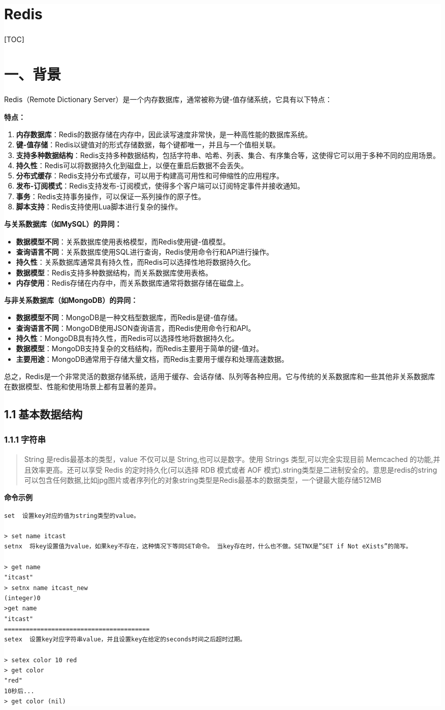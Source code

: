 # Redis

[TOC]

# 一、背景

Redis（Remote Dictionary Server）是一个内存数据库，通常被称为键-值存储系统，它具有以下特点：

**特点：**
1. **内存数据库**：Redis的数据存储在内存中，因此读写速度非常快，是一种高性能的数据库系统。
2. **键-值存储**：Redis以键值对的形式存储数据，每个键都唯一，并且与一个值相关联。
3. **支持多种数据结构**：Redis支持多种数据结构，包括字符串、哈希、列表、集合、有序集合等，这使得它可以用于多种不同的应用场景。
4. **持久性**：Redis可以将数据持久化到磁盘上，以便在重启后数据不会丢失。
5. **分布式缓存**：Redis支持分布式缓存，可以用于构建高可用性和可伸缩性的应用程序。
6. **发布-订阅模式**：Redis支持发布-订阅模式，使得多个客户端可以订阅特定事件并接收通知。
7. **事务**：Redis支持事务操作，可以保证一系列操作的原子性。
8. **脚本支持**：Redis支持使用Lua脚本进行复杂的操作。

**与关系数据库（如MySQL）的异同：**
- **数据模型不同**：关系数据库使用表格模型，而Redis使用键-值模型。
- **查询语言不同**：关系数据库使用SQL进行查询，Redis使用命令行和API进行操作。
- **持久性**：关系数据库通常具有持久性，而Redis可以选择性地将数据持久化。
- **数据模型**：Redis支持多种数据结构，而关系数据库使用表格。
- **内存使用**：Redis存储在内存中，而关系数据库通常将数据存储在磁盘上。

**与非关系数据库（如MongoDB）的异同：**
- **数据模型不同**：MongoDB是一种文档型数据库，而Redis是键-值存储。
- **查询语言不同**：MongoDB使用JSON查询语言，而Redis使用命令行和API。
- **持久性**：MongoDB具有持久性，而Redis可以选择性地将数据持久化。
- **数据模型**：MongoDB支持复杂的文档结构，而Redis主要用于简单的键-值对。
- **主要用途**：MongoDB通常用于存储大量文档，而Redis主要用于缓存和处理高速数据。

总之，Redis是一个非常灵活的数据存储系统，适用于缓存、会话存储、队列等各种应用。它与传统的关系数据库和一些其他非关系数据库在数据模型、性能和使用场景上都有显著的差异。

## 1.1 基本数据结构

###  1.1.1 字符串

> String 是redis最基本的类型，value 不仅可以是 String,也可以是数字。使用 Strings 类型,可以完全实现目前 Memcached 的功能,并且效率更高。还可以享受 Redis 的定时持久化(可以选择 RDB 模式或者 AOF 模式).string类型是二进制安全的。意思是redis的string可以包含任何数据,比如jpg图片或者序列化的对象string类型是Redis最基本的数据类型，一个键最大能存储512MB

**命令示例**

```shell
set ­­ 设置key对应的值为string类型的value。

> set name itcast
setnx ­­ 将key设置值为value，如果key不存在，这种情况下等同SET命令。 当key存在时，什么也不做。SETNX是”SET if Not eXists”的简写。

> get name
"itcast"
> setnx name itcast_new
(integer)0
>get name
"itcast"
========================================
setex ­­ 设置key对应字符串value，并且设置key在给定的seconds时间之后超时过期。

> setex color 10 red 
> get color
"red"
10秒后...
> get color (nil)
```